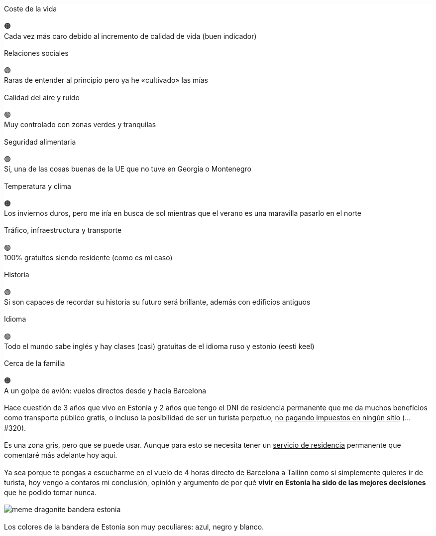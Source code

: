 Coste de la vida

🟠  
Cada vez más caro debido al incremento de calidad de vida (buen indicador)

Relaciones sociales

🟢  
Raras de entender al principio pero ya he «cultivado» las mías

Calidad del aire y ruido

🟢  
Muy controlado con zonas verdes y tranquilas

Seguridad alimentaria

🟢  
Sí, una de las cosas buenas de la UE que no tuve en Georgia o Montenegro

Temperatura y clima

🟠  
Los inviernos duros, pero me iría en busca de sol mientras que el verano es una maravilla pasarlo en el norte

Tráfico, infraestructura y transporte

🟢  
100% gratuitos siendo [residente](#Como_ser_residente_de_Estonia) (como es mi caso)

Historia

🟢  
Si son capaces de recordar su historia su futuro será brillante, además con edificios antiguos

Idioma

🟢  
Todo el mundo sabe inglés y hay clases (casi) gratuitas de el idioma ruso y estonio (eesti keel)

Cerca de la familia

🟠  
A un golpe de avión: vuelos directos desde y hacia Barcelona

Hace cuestión de 3 años que vivo en Estonia y 2 años que tengo el DNI de residencia permanente que me da muchos beneficios como transporte público gratis, o incluso la posibilidad de ser un turista perpetuo, [no pagando impuestos en ningún sitio](./como-no-pagar-impuestos-legalmente) (… #320).

Es una zona gris, pero que se puede usar. Aunque para esto se necesita tener un [servicio de residencia](#Como_ser_residente_de_Estonia) permanente que comentaré más adelante hoy aquí.

Ya sea porque te pongas a escucharme en el vuelo de 4 horas directo de Barcelona a Tallinn como si simplemente quieres ir de turista, hoy vengo a contaros mi conclusión, opinión y argumento de por qué **vivir en Estonia ha sido de las mejores decisiones** que he podido tomar nunca.

![meme dragonite bandera estonia](./wp-content/uploads/2023/02meme-dragonite-bandera-estonia.jpeg)

Los colores de la bandera de Estonia son muy peculiares: azul, negro y blanco.
